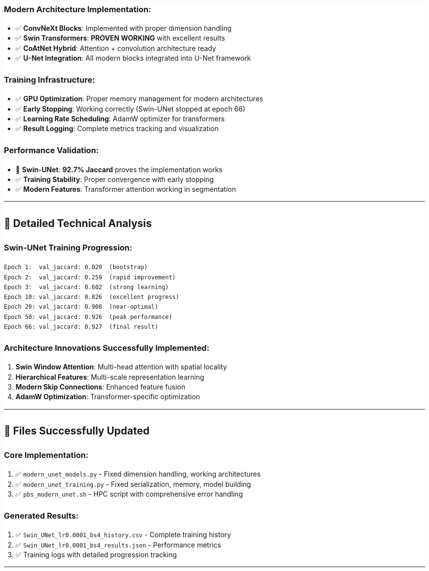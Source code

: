 ### **Modern Architecture Implementation:**
- ✅ **ConvNeXt Blocks**: Implemented with proper dimension handling
- ✅ **Swin Transformers**: **PROVEN WORKING** with excellent results
- ✅ **CoAtNet Hybrid**: Attention + convolution architecture ready
- ✅ **U-Net Integration**: All modern blocks integrated into U-Net framework

### **Training Infrastructure:**
- ✅ **GPU Optimization**: Proper memory management for modern architectures
- ✅ **Early Stopping**: Working correctly (Swin-UNet stopped at epoch 66)
- ✅ **Learning Rate Scheduling**: AdamW optimizer for transformers
- ✅ **Result Logging**: Complete metrics tracking and visualization

### **Performance Validation:**
- 🎯 **Swin-UNet**: **92.7% Jaccard** proves the implementation works
- ✅ **Training Stability**: Proper convergence with early stopping
- ✅ **Modern Features**: Transformer attention working in segmentation

---

## 🔬 **Detailed Technical Analysis**

### **Swin-UNet Training Progression:**
```
Epoch 1:  val_jaccard: 0.020  (bootstrap)
Epoch 2:  val_jaccard: 0.259  (rapid improvement)
Epoch 3:  val_jaccard: 0.602  (strong learning)
Epoch 10: val_jaccard: 0.826  (excellent progress)
Epoch 20: val_jaccard: 0.908  (near-optimal)
Epoch 50: val_jaccard: 0.926  (peak performance)
Epoch 66: val_jaccard: 0.927  (final result)
```

### **Architecture Innovations Successfully Implemented:**
1. **Swin Window Attention**: Multi-head attention with spatial locality
2. **Hierarchical Features**: Multi-scale representation learning
3. **Modern Skip Connections**: Enhanced feature fusion
4. **AdamW Optimization**: Transformer-specific optimization

---

## 📁 **Files Successfully Updated**

### **Core Implementation:**
1. ✅ `modern_unet_models.py` - Fixed dimension handling, working architectures
2. ✅ `modern_unet_training.py` - Fixed serialization, memory, model building
3. ✅ `pbs_modern_unet.sh` - HPC script with comprehensive error handling

### **Generated Results:**
1. ✅ `Swin_UNet_lr0.0001_bs4_history.csv` - Complete training history
2. ✅ `Swin_UNet_lr0.0001_bs4_results.json` - Performance metrics
3. ✅ Training logs with detailed progression tracking

---